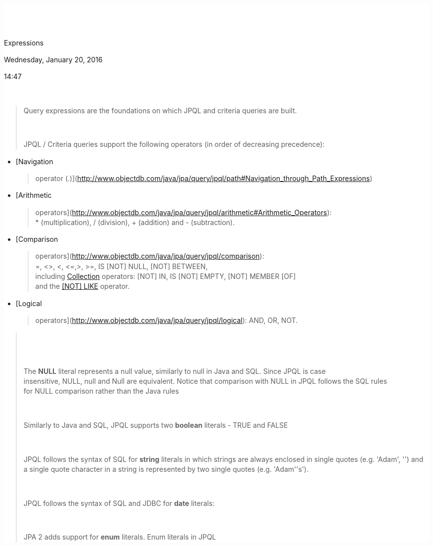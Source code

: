  

 

Expressions

Wednesday, January 20, 2016

14:47

 

> Query expressions are the foundations on which JPQL and criteria
> queries are built.
>
>  
>
> JPQL / Criteria queries support the following operators (in order of
> decreasing precedence):

-   [Navigation
    > operator (.)](http://www.objectdb.com/java/jpa/query/jpql/path#Navigation_through_Path_Expressions)

-   [Arithmetic
    > operators](http://www.objectdb.com/java/jpa/query/jpql/arithmetic#Arithmetic_Operators):\
    > \* (multiplication), / (division), +
    > (addition) and - (subtraction).

-   [Comparison
    > operators](http://www.objectdb.com/java/jpa/query/jpql/comparison):\
    > =, &lt;&gt;, &lt;, &lt;=,&gt;, &gt;=, IS \[NOT\] NULL, \[NOT\]
    > BETWEEN,\
    > including [Collection](http://www.objectdb.com/java/jpa/query/jpql/collection) operators: \[NOT\]
    > IN, IS \[NOT\] EMPTY, \[NOT\] MEMBER \[OF\]\
    > and the [\[NOT\]
    > LIKE](http://www.objectdb.com/java/jpa/query/jpql/string) operator.

-   [Logical
    > operators](http://www.objectdb.com/java/jpa/query/jpql/logical):
    > AND, OR, NOT.

>  
>
>  
>
> The **NULL** literal represents a null value, similarly to null in
> Java and SQL. Since JPQL is case insensitive, NULL, null and Null are
> equivalent. Notice that comparison with NULL in JPQL follows the SQL
> rules for NULL comparison rather than the Java rules
>
>  
>
> Similarly to Java and SQL, JPQL supports two **boolean** literals -
> TRUE and FALSE
>
>  
>
> JPQL follows the syntax of SQL for **string** literals in which
> strings are always enclosed in single quotes (e.g. 'Adam', '') and a
> single quote character in a string is represented by two single quotes
> (e.g. 'Adam''s').
>
>  
>
> JPQL follows the syntax of SQL and JDBC for **date** literals:
>
>  
>
> JPA 2 adds support for **enum** literals. Enum literals in JPQL